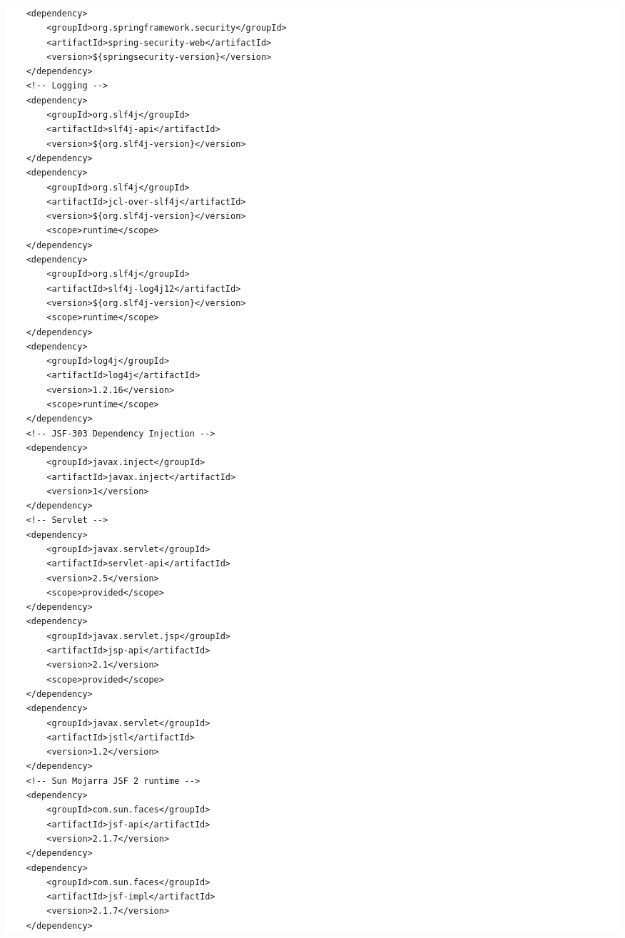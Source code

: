         <dependency>
            <groupId>org.springframework.security</groupId>
            <artifactId>spring-security-web</artifactId>
            <version>${springsecurity-version}</version>
        </dependency>
        <!-- Logging -->
        <dependency>
            <groupId>org.slf4j</groupId>
            <artifactId>slf4j-api</artifactId>
            <version>${org.slf4j-version}</version>
        </dependency>
        <dependency>
            <groupId>org.slf4j</groupId>
            <artifactId>jcl-over-slf4j</artifactId>
            <version>${org.slf4j-version}</version>
            <scope>runtime</scope>
        </dependency>
        <dependency>
            <groupId>org.slf4j</groupId>
            <artifactId>slf4j-log4j12</artifactId>
            <version>${org.slf4j-version}</version>
            <scope>runtime</scope>
        </dependency>
        <dependency>
            <groupId>log4j</groupId>
            <artifactId>log4j</artifactId>
            <version>1.2.16</version>
            <scope>runtime</scope>
        </dependency>
        <!-- JSF-303 Dependency Injection -->
        <dependency>
            <groupId>javax.inject</groupId>
            <artifactId>javax.inject</artifactId>
            <version>1</version>
        </dependency>
        <!-- Servlet -->
        <dependency>
            <groupId>javax.servlet</groupId>
            <artifactId>servlet-api</artifactId>
            <version>2.5</version>
            <scope>provided</scope>
        </dependency>
        <dependency>
            <groupId>javax.servlet.jsp</groupId>
            <artifactId>jsp-api</artifactId>
            <version>2.1</version>
            <scope>provided</scope>
        </dependency>
        <dependency>
            <groupId>javax.servlet</groupId>
            <artifactId>jstl</artifactId>
            <version>1.2</version>
        </dependency>
        <!-- Sun Mojarra JSF 2 runtime -->
        <dependency>
            <groupId>com.sun.faces</groupId>
            <artifactId>jsf-api</artifactId>
            <version>2.1.7</version>
        </dependency>
        <dependency>
            <groupId>com.sun.faces</groupId>
            <artifactId>jsf-impl</artifactId>
            <version>2.1.7</version>
        </dependency>
